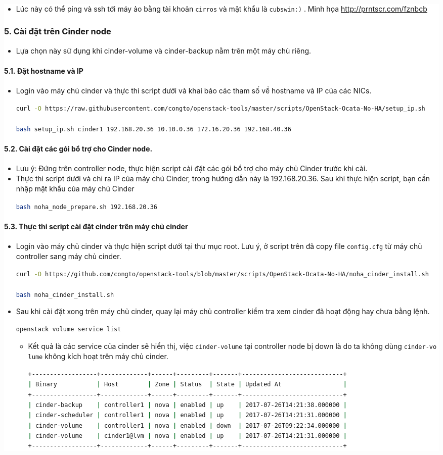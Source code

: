 - Lúc này có thể ping và ssh tới máy ảo bằng tài khoản `cirros` và mật khẩu là `cubswin:)` . Minh họa http://prntscr.com/fznbcb



### 5. Cài đặt trên Cinder node
- Lựa chọn này sử dụng khi cinder-volume và cinder-backup nằm trên một máy chủ riêng. 

#### 5.1. Đặt hostname và IP

- Login vào máy chủ cinder và thực thi script dưới và khai báo các tham số về hostname và IP của các NICs.
	```sh
	curl -O https://raw.githubusercontent.com/congto/openstack-tools/master/scripts/OpenStack-Ocata-No-HA/setup_ip.sh

	bash setup_ip.sh cinder1 192.168.20.36 10.10.0.36 172.16.20.36 192.168.40.36
	```

#### 5.2. Cài đặt các gói bổ trợ cho Cinder node. 
- Lưu ý: Đứng trên controller node, thực hiện script cài đặt các gói bổ trợ cho máy chủ Cinder trước khi cài.
- Thực thi script dưới và chỉ ra  IP của máy chủ Cinder, trong hướng dẫn này là 192.168.20.36. Sau khi thực hiện script, bạn cần nhập mật khẩu của máy chủ Cinder
	```sh
	bash noha_node_prepare.sh 192.168.20.36
	```

#### 5.3. Thực thi script cài đặt cinder trên máy chủ cinder

- Login vào máy chủ cinder và thực hiện script dưới tại thư mục root. Lưu ý, ở script trên đã copy file `config.cfg` từ máy chủ controller sang máy chủ cinder. 
	```sh
	curl -O https://github.com/congto/openstack-tools/blob/master/scripts/OpenStack-Ocata-No-HA/noha_cinder_install.sh

	bash noha_cinder_install.sh
	```

- Sau khi cài đặt xong trên máy chủ cinder, quay lại máy chủ controller kiểm tra xem cinder đã hoạt động hay chưa bằng lệnh.
	```sh
	openstack volume service list
	```
	
	- Kết quả là các service của cinder sẽ hiển thị, việc `cinder-volume` tại controller node bị down là do ta không dùng `cinder-volume` không kích hoạt trên máy chủ cinder.
	
		```sh
		+------------------+-------------+------+---------+-------+----------------------------+
		| Binary           | Host        | Zone | Status  | State | Updated At                 |
		+------------------+-------------+------+---------+-------+----------------------------+
		| cinder-backup    | controller1 | nova | enabled | up    | 2017-07-26T14:21:38.000000 |
		| cinder-scheduler | controller1 | nova | enabled | up    | 2017-07-26T14:21:31.000000 |
		| cinder-volume    | controller1 | nova | enabled | down  | 2017-07-26T09:22:34.000000 |
		| cinder-volume    | cinder1@lvm | nova | enabled | up    | 2017-07-26T14:21:31.000000 |
		+------------------+-------------+------+---------+-------+----------------------------+
		```
		